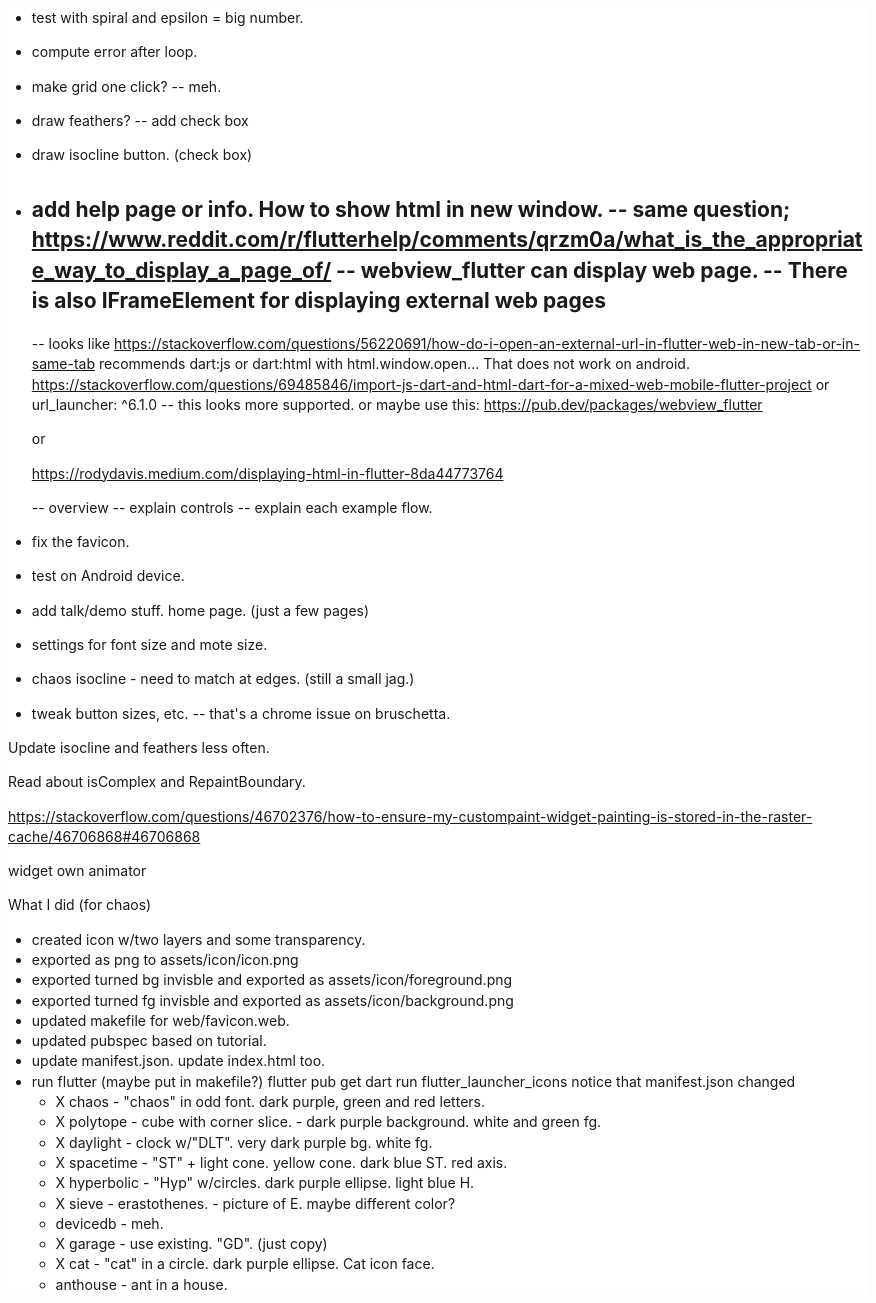    - test with spiral and epsilon = big number.
- compute error after loop.
- make grid one click? -- meh.
- draw feathers? -- add check box
- draw isocline button. (check box)
- add help page or info. How to show html in new window.
  -- same question;
  https://www.reddit.com/r/flutterhelp/comments/qrzm0a/what_is_the_appropriate_way_to_display_a_page_of/
    -- webview_flutter can display web page.
    -- There is also IFrameElement for displaying external web pages
    -- 
  -- looks like https://stackoverflow.com/questions/56220691/how-do-i-open-an-external-url-in-flutter-web-in-new-tab-or-in-same-tab
     recommends dart:js or dart:html with html.window.open... That does not work
     on android.
     https://stackoverflow.com/questions/69485846/import-js-dart-and-html-dart-for-a-mixed-web-mobile-flutter-project
     or url_launcher: ^6.1.0 -- this looks more supported.
   or maybe use this: https://pub.dev/packages/webview_flutter
     
     or 
     
     https://rodydavis.medium.com/displaying-html-in-flutter-8da44773764
      
  -- overview
  -- explain controls
  -- explain each example flow.
- fix the favicon.
- test on Android device.
- add talk/demo stuff. home page. (just a few pages)
- settings for font size and mote size.
- chaos isocline - need to match at edges. (still a small jag.)
- tweak button sizes, etc. -- that's a chrome issue on bruschetta.

Update isocline and feathers less often.

Read about isComplex and RepaintBoundary.

https://stackoverflow.com/questions/46702376/how-to-ensure-my-custompaint-widget-painting-is-stored-in-the-raster-cache/46706868#46706868

widget own animator


What I did (for chaos)
- created icon w/two layers and some transparency.
- exported as png to assets/icon/icon.png
- exported turned bg invisble and exported as assets/icon/foreground.png
- exported turned fg invisble and exported as assets/icon/background.png
- updated makefile for web/favicon.web.
- updated pubspec based on tutorial.
- update manifest.json. update index.html too.
- run flutter (maybe put in makefile?)
        flutter pub get
        dart run flutter_launcher_icons
notice that manifest.json changed
    - X chaos - "chaos" in odd font. dark purple, green and red letters.
    - X polytope - cube with corner slice. - dark purple background. white and green fg.
    - X daylight - clock w/"DLT". very dark purple bg. white fg.
    - X spacetime - "ST" + light cone.  yellow cone. dark blue ST. red axis.
    - X hyperbolic - "Hyp" w/circles. dark purple ellipse. light blue H.
    - X sieve - erastothenes. - picture of E. maybe different color?
    - devicedb - meh.
    - X garage - use existing. "GD". (just copy)
    - X cat - "cat" in a circle. dark purple ellipse. Cat icon face.
    - anthouse - ant in a house.
